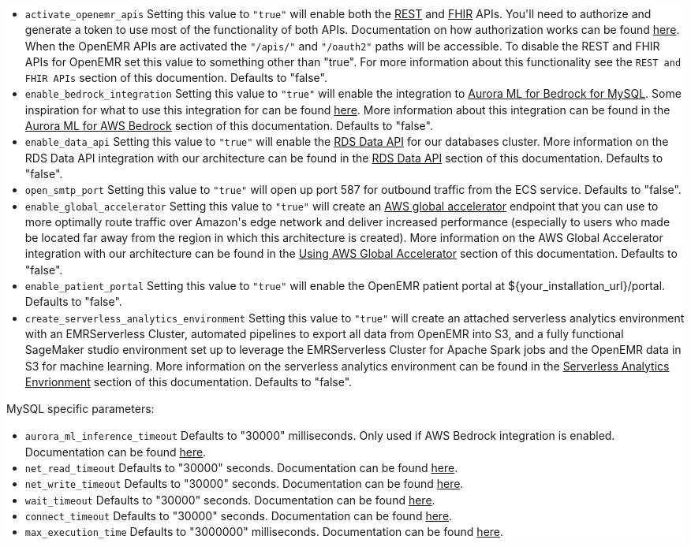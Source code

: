  * `activate_openemr_apis`          Setting this value to `"true"` will enable both the [REST](https://github.com/openemr/openemr/blob/master/API_README.md) and [FHIR](https://github.com/openemr/openemr/blob/master/FHIR_README.md) APIs. You'll need to authorize and generate a token to use most of the functionality of both APIs. Documentation on how authorization works can be found [here](https://github.com/openemr/openemr/blob/master/API_README.md#authorization). When the OpenEMR APIs are activated the `"/apis/"` and `"/oauth2"` paths will be accessible. To disable the REST and FHIR APIs for OpenEMR set this value to something other than "true". For more information about this functionality see the `REST and FHIR APIs` section of this documention. Defaults to "false".
 * `enable_bedrock_integration`          Setting this value to `"true"` will enable the integration to [Aurora ML for Bedrock for MySQL](https://docs.aws.amazon.com/AmazonRDS/latest/AuroraUserGuide/mysql-ml.html#using-amazon-bedrock). Some inspiration for what to use this integration for can be found [here](https://docs.aws.amazon.com/AmazonRDS/latest/AuroraUserGuide/mysql-ml.html#using-amazon-bedrock). More information about this integration can be found in the [Aurora ML for AWS Bedrock](#aurora-ml-for-aws-bedrock) section of this documentation. Defaults to "false".
 * `enable_data_api`          Setting this value to `"true"` will enable the [RDS Data API](https://docs.aws.amazon.com/rdsdataservice/latest/APIReference/Welcome.html) for our databases cluster. More information on the RDS Data API integration with our architecture can be found in the [RDS Data API](#rds-data_api) section of this documentation. Defaults to "false".
 * `open_smtp_port`          Setting this value to `"true"` will open up port 587 for outbound traffic from the ECS service. Defaults to "false".
 * `enable_global_accelerator`  Setting this value to `"true"` will create an [AWS global accelerator](https://aws.amazon.com/global-accelerator/) endpoint that you can use to more optimally route traffic over Amazon's edge network and deliver increased performance (especially to users who made be located far away from the region in which this architecture is created). More information on the AWS Global Accelerator integration with our architecture can be found in the [Using AWS Global Accelerator](#using-aws-global-accelerator) section of this documentation. Defaults to "false".
 * `enable_patient_portal`          Setting this value to `"true"` will enable the OpenEMR patient portal at ${your_installation_url}/portal. Defaults to "false".
 * `create_serverless_analytics_environment`          Setting this value to `"true"` will create an attached serverless analytics environment with an EMRServerless Cluster, automated pipelines to export all data from OpenEMR into S3, and a fully functional SageMaker studio environment set up to leverage the EMRServerless Cluster for Apache Spark jobs and the OpenEMR data in S3 for machine learning.  More information on the serverless analytics environment can be found in the [Serverless Analytics Envrionment](#serverless-analytics-environment) section of this documentation. Defaults to "false".

MySQL specific parameters:

 * `aurora_ml_inference_timeout`          Defaults to "30000" milliseconds. Only used if AWS Bedrock integration is enabled. Documentation can be found [here](https://docs.aws.amazon.com/AmazonRDS/latest/AuroraUserGuide/mysql-ml.html#using-amazon-bedrock:~:text=aurora_ml_inference_timeout).
 * `net_read_timeout`          Defaults to "30000" seconds. Documentation can be found [here](https://dev.mysql.com/doc/refman/8.4/en/server-system-variables.html#sysvar_net_read_timeout).
 * `net_write_timeout`          Defaults to "30000" seconds. Documentation can be found [here](https://dev.mysql.com/doc/refman/8.4/en/server-system-variables.html#sysvar_net_write_timeout).
 * `wait_timeout`          Defaults to "30000" seconds. Documentation can be found [here](https://dev.mysql.com/doc/refman/8.4/en/server-system-variables.html#sysvar_wait_timeout).
 * `connect_timeout`          Defaults to "30000" seconds. Documentation can be found [here](https://dev.mysql.com/doc/refman/8.4/en/server-system-variables.html#sysvar_connect_timeout).
 * `max_execution_time`          Defaults to "3000000" milliseconds. Documentation can be found [here](https://dev.mysql.com/doc/refman/8.4/en/server-system-variables.html#sysvar_max_execution_time).
